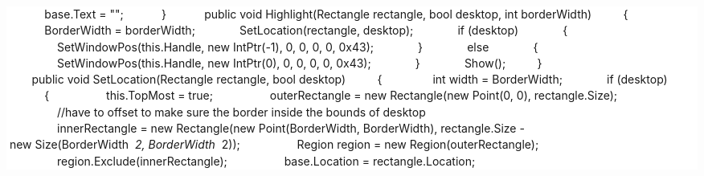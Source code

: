 &nbsp;&nbsp;&nbsp;&nbsp;&nbsp;&nbsp;&nbsp;&nbsp;&nbsp;&nbsp;&nbsp;&nbsp;<span class="cs__keyword">base</span>.Text&nbsp;=&nbsp;<span class="cs__string">&quot;&quot;</span>;&nbsp;
&nbsp;
&nbsp;&nbsp;&nbsp;&nbsp;&nbsp;&nbsp;&nbsp;&nbsp;}&nbsp;
&nbsp;
&nbsp;&nbsp;&nbsp;&nbsp;&nbsp;&nbsp;&nbsp;&nbsp;<span class="cs__keyword">public</span>&nbsp;<span class="cs__keyword">void</span>&nbsp;Highlight(Rectangle&nbsp;rectangle,&nbsp;<span class="cs__keyword">bool</span>&nbsp;desktop,&nbsp;<span class="cs__keyword">int</span>&nbsp;borderWidth)&nbsp;
&nbsp;&nbsp;&nbsp;&nbsp;&nbsp;&nbsp;&nbsp;&nbsp;{&nbsp;
&nbsp;&nbsp;&nbsp;&nbsp;&nbsp;&nbsp;&nbsp;&nbsp;&nbsp;&nbsp;&nbsp;&nbsp;BorderWidth&nbsp;=&nbsp;borderWidth;&nbsp;
&nbsp;&nbsp;&nbsp;&nbsp;&nbsp;&nbsp;&nbsp;&nbsp;&nbsp;&nbsp;&nbsp;&nbsp;SetLocation(rectangle,&nbsp;desktop);&nbsp;
&nbsp;&nbsp;&nbsp;&nbsp;&nbsp;&nbsp;&nbsp;&nbsp;&nbsp;&nbsp;&nbsp;&nbsp;<span class="cs__keyword">if</span>&nbsp;(desktop)&nbsp;
&nbsp;&nbsp;&nbsp;&nbsp;&nbsp;&nbsp;&nbsp;&nbsp;&nbsp;&nbsp;&nbsp;&nbsp;{&nbsp;
&nbsp;&nbsp;&nbsp;&nbsp;&nbsp;&nbsp;&nbsp;&nbsp;&nbsp;&nbsp;&nbsp;&nbsp;&nbsp;&nbsp;&nbsp;&nbsp;SetWindowPos(<span class="cs__keyword">this</span>.Handle,&nbsp;<span class="cs__keyword">new</span>&nbsp;IntPtr(-<span class="cs__number">1</span>),&nbsp;<span class="cs__number">0</span>,&nbsp;<span class="cs__number">0</span>,&nbsp;<span class="cs__number">0</span>,&nbsp;<span class="cs__number">0</span>,&nbsp;0x43);&nbsp;
&nbsp;&nbsp;&nbsp;&nbsp;&nbsp;&nbsp;&nbsp;&nbsp;&nbsp;&nbsp;&nbsp;&nbsp;}&nbsp;
&nbsp;&nbsp;&nbsp;&nbsp;&nbsp;&nbsp;&nbsp;&nbsp;&nbsp;&nbsp;&nbsp;&nbsp;<span class="cs__keyword">else</span>&nbsp;
&nbsp;&nbsp;&nbsp;&nbsp;&nbsp;&nbsp;&nbsp;&nbsp;&nbsp;&nbsp;&nbsp;&nbsp;{&nbsp;
&nbsp;&nbsp;&nbsp;&nbsp;&nbsp;&nbsp;&nbsp;&nbsp;&nbsp;&nbsp;&nbsp;&nbsp;&nbsp;&nbsp;&nbsp;&nbsp;SetWindowPos(<span class="cs__keyword">this</span>.Handle,&nbsp;<span class="cs__keyword">new</span>&nbsp;IntPtr(<span class="cs__number">0</span>),&nbsp;<span class="cs__number">0</span>,&nbsp;<span class="cs__number">0</span>,&nbsp;<span class="cs__number">0</span>,&nbsp;<span class="cs__number">0</span>,&nbsp;0x43);&nbsp;
&nbsp;&nbsp;&nbsp;&nbsp;&nbsp;&nbsp;&nbsp;&nbsp;&nbsp;&nbsp;&nbsp;&nbsp;}&nbsp;
&nbsp;&nbsp;&nbsp;&nbsp;&nbsp;&nbsp;&nbsp;&nbsp;&nbsp;&nbsp;&nbsp;&nbsp;Show();&nbsp;
&nbsp;&nbsp;&nbsp;&nbsp;&nbsp;&nbsp;&nbsp;&nbsp;}&nbsp;
&nbsp;
&nbsp;&nbsp;&nbsp;&nbsp;&nbsp;&nbsp;&nbsp;&nbsp;<span class="cs__keyword">public</span>&nbsp;<span class="cs__keyword">void</span>&nbsp;SetLocation(Rectangle&nbsp;rectangle,&nbsp;<span class="cs__keyword">bool</span>&nbsp;desktop)&nbsp;
&nbsp;&nbsp;&nbsp;&nbsp;&nbsp;&nbsp;&nbsp;&nbsp;{&nbsp;
&nbsp;
&nbsp;&nbsp;&nbsp;&nbsp;&nbsp;&nbsp;&nbsp;&nbsp;&nbsp;&nbsp;&nbsp;&nbsp;<span class="cs__keyword">int</span>&nbsp;width&nbsp;=&nbsp;BorderWidth;&nbsp;
&nbsp;&nbsp;&nbsp;&nbsp;&nbsp;&nbsp;&nbsp;&nbsp;&nbsp;&nbsp;&nbsp;&nbsp;<span class="cs__keyword">if</span>&nbsp;(desktop)&nbsp;
&nbsp;&nbsp;&nbsp;&nbsp;&nbsp;&nbsp;&nbsp;&nbsp;&nbsp;&nbsp;&nbsp;&nbsp;{&nbsp;
&nbsp;&nbsp;&nbsp;&nbsp;&nbsp;&nbsp;&nbsp;&nbsp;&nbsp;&nbsp;&nbsp;&nbsp;&nbsp;&nbsp;&nbsp;&nbsp;<span class="cs__keyword">this</span>.TopMost&nbsp;=&nbsp;<span class="cs__keyword">true</span>;&nbsp;
&nbsp;&nbsp;&nbsp;&nbsp;&nbsp;&nbsp;&nbsp;&nbsp;&nbsp;&nbsp;&nbsp;&nbsp;&nbsp;&nbsp;&nbsp;&nbsp;outerRectangle&nbsp;=&nbsp;<span class="cs__keyword">new</span>&nbsp;Rectangle(<span class="cs__keyword">new</span>&nbsp;Point(<span class="cs__number">0</span>,&nbsp;<span class="cs__number">0</span>),&nbsp;rectangle.Size);&nbsp;
&nbsp;&nbsp;&nbsp;&nbsp;&nbsp;&nbsp;&nbsp;&nbsp;&nbsp;&nbsp;&nbsp;&nbsp;&nbsp;&nbsp;&nbsp;&nbsp;<span class="cs__com">//have&nbsp;to&nbsp;offset&nbsp;to&nbsp;make&nbsp;sure&nbsp;the&nbsp;border&nbsp;inside&nbsp;the&nbsp;bounds&nbsp;of&nbsp;desktop</span>&nbsp;
&nbsp;&nbsp;&nbsp;&nbsp;&nbsp;&nbsp;&nbsp;&nbsp;&nbsp;&nbsp;&nbsp;&nbsp;&nbsp;&nbsp;&nbsp;&nbsp;innerRectangle&nbsp;=&nbsp;<span class="cs__keyword">new</span>&nbsp;Rectangle(<span class="cs__keyword">new</span>&nbsp;Point(BorderWidth,&nbsp;BorderWidth),&nbsp;rectangle.Size&nbsp;-&nbsp;<span class="cs__keyword">new</span>&nbsp;Size(BorderWidth&nbsp;*&nbsp;<span class="cs__number">2</span>,&nbsp;BorderWidth&nbsp;*&nbsp;<span class="cs__number">2</span>));&nbsp;
&nbsp;&nbsp;&nbsp;&nbsp;&nbsp;&nbsp;&nbsp;&nbsp;&nbsp;&nbsp;&nbsp;&nbsp;&nbsp;&nbsp;&nbsp;&nbsp;Region&nbsp;region&nbsp;=&nbsp;<span class="cs__keyword">new</span>&nbsp;Region(outerRectangle);&nbsp;
&nbsp;&nbsp;&nbsp;&nbsp;&nbsp;&nbsp;&nbsp;&nbsp;&nbsp;&nbsp;&nbsp;&nbsp;&nbsp;&nbsp;&nbsp;&nbsp;region.Exclude(innerRectangle);&nbsp;
&nbsp;&nbsp;&nbsp;&nbsp;&nbsp;&nbsp;&nbsp;&nbsp;&nbsp;&nbsp;&nbsp;&nbsp;&nbsp;&nbsp;&nbsp;&nbsp;<span class="cs__keyword">base</span>.Location&nbsp;=&nbsp;rectangle.Location;&nbsp;